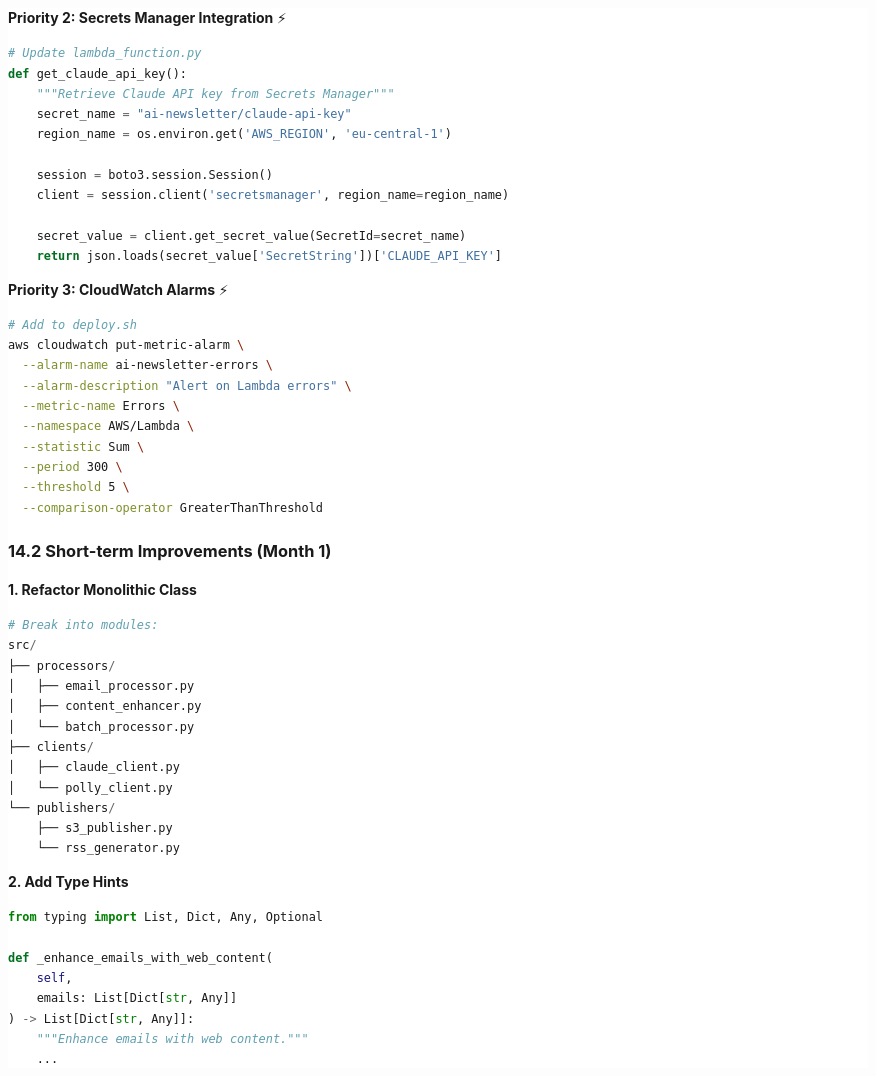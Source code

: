 **Priority 2: Secrets Manager Integration** ⚡
```python
# Update lambda_function.py
def get_claude_api_key():
    """Retrieve Claude API key from Secrets Manager"""
    secret_name = "ai-newsletter/claude-api-key"
    region_name = os.environ.get('AWS_REGION', 'eu-central-1')

    session = boto3.session.Session()
    client = session.client('secretsmanager', region_name=region_name)

    secret_value = client.get_secret_value(SecretId=secret_name)
    return json.loads(secret_value['SecretString'])['CLAUDE_API_KEY']
```

**Priority 3: CloudWatch Alarms** ⚡
```bash
# Add to deploy.sh
aws cloudwatch put-metric-alarm \
  --alarm-name ai-newsletter-errors \
  --alarm-description "Alert on Lambda errors" \
  --metric-name Errors \
  --namespace AWS/Lambda \
  --statistic Sum \
  --period 300 \
  --threshold 5 \
  --comparison-operator GreaterThanThreshold
```

### 14.2 Short-term Improvements (Month 1)

**1. Refactor Monolithic Class**
```python
# Break into modules:
src/
├── processors/
│   ├── email_processor.py
│   ├── content_enhancer.py
│   └── batch_processor.py
├── clients/
│   ├── claude_client.py
│   └── polly_client.py
└── publishers/
    ├── s3_publisher.py
    └── rss_generator.py
```

**2. Add Type Hints**
```python
from typing import List, Dict, Any, Optional

def _enhance_emails_with_web_content(
    self,
    emails: List[Dict[str, Any]]
) -> List[Dict[str, Any]]:
    """Enhance emails with web content."""
    ...
```
